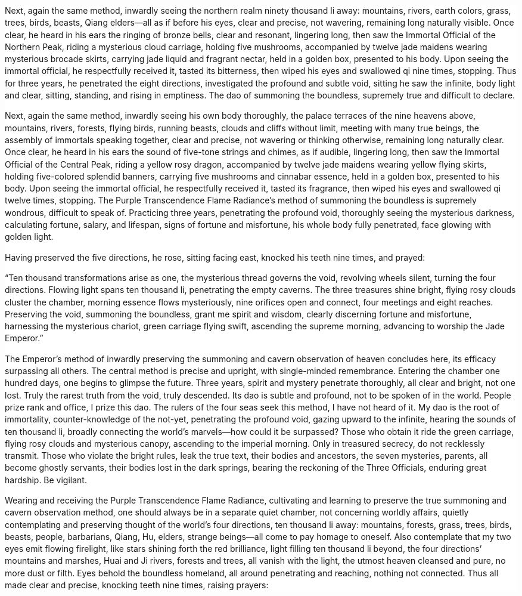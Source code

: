 Next, again the same method, inwardly seeing the northern realm ninety thousand li away: mountains, rivers, earth colors, grass, trees, birds, beasts, Qiang elders—all as if before his eyes, clear and precise, not wavering, remaining long naturally visible. Once clear, he heard in his ears the ringing of bronze bells, clear and resonant, lingering long, then saw the Immortal Official of the Northern Peak, riding a mysterious cloud carriage, holding five mushrooms, accompanied by twelve jade maidens wearing mysterious brocade skirts, carrying jade liquid and fragrant nectar, held in a golden box, presented to his body. Upon seeing the immortal official, he respectfully received it, tasted its bitterness, then wiped his eyes and swallowed qi nine times, stopping. Thus for three years, he penetrated the eight directions, investigated the profound and subtle void, sitting he saw the infinite, body light and clear, sitting, standing, and rising in emptiness. The dao of summoning the boundless, supremely true and difficult to declare.

Next, again the same method, inwardly seeing his own body thoroughly, the palace terraces of the nine heavens above, mountains, rivers, forests, flying birds, running beasts, clouds and cliffs without limit, meeting with many true beings, the assembly of immortals speaking together, clear and precise, not wavering or thinking otherwise, remaining long naturally clear. Once clear, he heard in his ears the sound of five-tone strings and chimes, as if audible, lingering long, then saw the Immortal Official of the Central Peak, riding a yellow rosy dragon, accompanied by twelve jade maidens wearing yellow flying skirts, holding five-colored splendid banners, carrying five mushrooms and cinnabar essence, held in a golden box, presented to his body. Upon seeing the immortal official, he respectfully received it, tasted its fragrance, then wiped his eyes and swallowed qi twelve times, stopping. The Purple Transcendence Flame Radiance’s method of summoning the boundless is supremely wondrous, difficult to speak of. Practicing three years, penetrating the profound void, thoroughly seeing the mysterious darkness, calculating fortune, salary, and lifespan, signs of fortune and misfortune, his whole body fully penetrated, face glowing with golden light.

Having preserved the five directions, he rose, sitting facing east, knocked his teeth nine times, and prayed:

“Ten thousand transformations arise as one, the mysterious thread governs the void, revolving wheels silent, turning the four directions. Flowing light spans ten thousand li, penetrating the empty caverns. The three treasures shine bright, flying rosy clouds cluster the chamber, morning essence flows mysteriously, nine orifices open and connect, four meetings and eight reaches. Preserving the void, summoning the boundless, grant me spirit and wisdom, clearly discerning fortune and misfortune, harnessing the mysterious chariot, green carriage flying swift, ascending the supreme morning, advancing to worship the Jade Emperor.”

The Emperor’s method of inwardly preserving the summoning and cavern observation of heaven concludes here, its efficacy surpassing all others. The central method is precise and upright, with single-minded remembrance. Entering the chamber one hundred days, one begins to glimpse the future. Three years, spirit and mystery penetrate thoroughly, all clear and bright, not one lost. Truly the rarest truth from the void, truly descended. Its dao is subtle and profound, not to be spoken of in the world. People prize rank and office, I prize this dao. The rulers of the four seas seek this method, I have not heard of it. My dao is the root of immortality, counter-knowledge of the not-yet, penetrating the profound void, gazing upward to the infinite, hearing the sounds of ten thousand li, broadly connecting the world’s marvels—how could it be surpassed? Those who obtain it ride the green carriage, flying rosy clouds and mysterious canopy, ascending to the imperial morning. Only in treasured secrecy, do not recklessly transmit. Those who violate the bright rules, leak the true text, their bodies and ancestors, the seven mysteries, parents, all become ghostly servants, their bodies lost in the dark springs, bearing the reckoning of the Three Officials, enduring great hardship. Be vigilant.

Wearing and receiving the Purple Transcendence Flame Radiance, cultivating and learning to preserve the true summoning and cavern observation method, one should always be in a separate quiet chamber, not concerning worldly affairs, quietly contemplating and preserving thought of the world’s four directions, ten thousand li away: mountains, forests, grass, trees, birds, beasts, people, barbarians, Qiang, Hu, elders, strange beings—all come to pay homage to oneself. Also contemplate that my two eyes emit flowing firelight, like stars shining forth the red brilliance, light filling ten thousand li beyond, the four directions’ mountains and marshes, Huai and Ji rivers, forests and trees, all vanish with the light, the utmost heaven cleansed and pure, no more dust or filth. Eyes behold the boundless homeland, all around penetrating and reaching, nothing not connected. Thus all made clear and precise, knocking teeth nine times, raising prayers:
